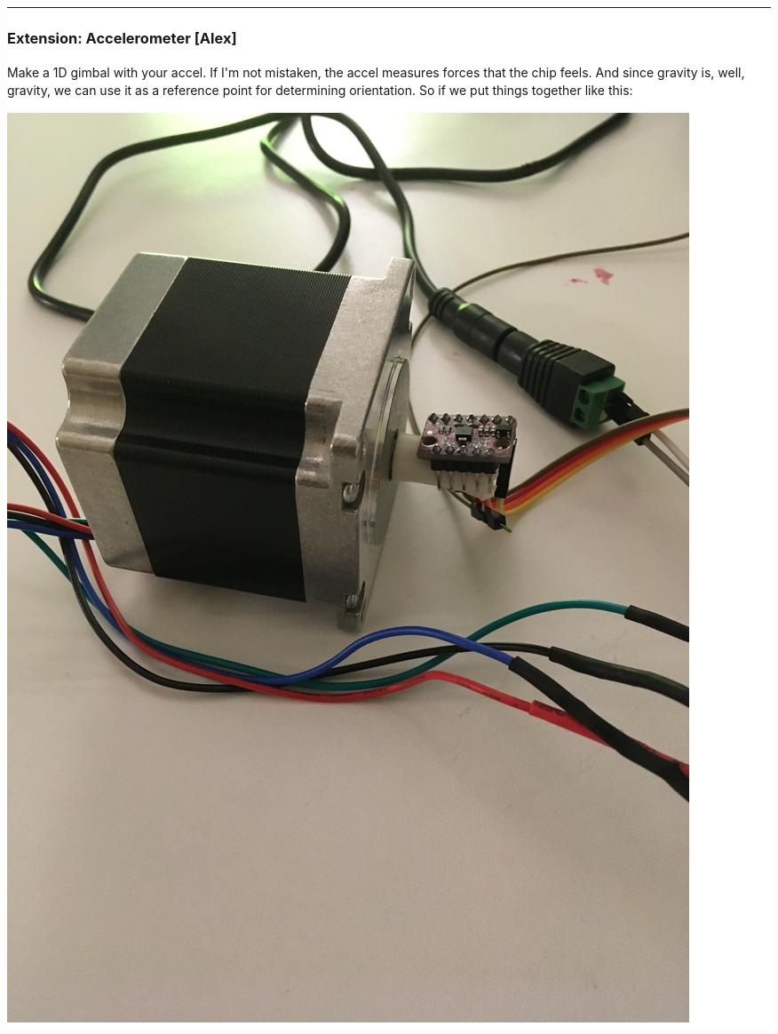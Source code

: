 -----------------------------------------------------------------------
### Extension: Accelerometer [Alex]

Make a 1D gimbal with your accel. If I'm not mistaken, the accel measures
forces that the chip feels. And since gravity is, well, gravity, we can
use it as a reference point for determining orientation. So if we put
things together like this:

![accel stepper](images/accel_stepper.JPG) 
